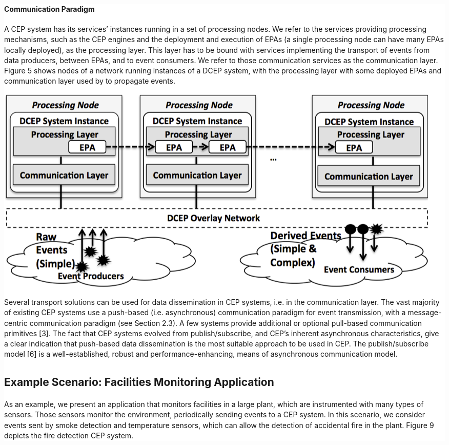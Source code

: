 #### **Communication Paradigm**

A CEP system has its services’ instances running in a set of processing nodes. We refer to the services providing processing mechanisms, such as the CEP engines and the deployment and execution of EPAs (a single processing node can have many EPAs locally deployed), as the processing layer. This layer has to be bound with services implementing the transport of events from data producers, between EPAs, and to event consumers. We refer to those communication services as the communication layer. Figure 5 shows nodes of a network running instances of a DCEP system, with the processing layer with some deployed EPAs and communication layer used by to propagate events.

![](../.gitbook/assets/3.png)

Several transport solutions can be used for data dissemination in CEP systems, i.e. in the communication layer. The vast majority of existing CEP systems use a push-based (i.e. asynchronous) communication paradigm for event transmission, with a message-centric communication paradigm (see Section 2.3). A few systems provide additional or optional pull-based communication primitives \[3]. The fact that CEP systems evolved from publish/subscribe, and CEP’s inherent asynchronous characteristics, give a clear indication that push-based data dissemination is the most suitable approach to be used in CEP. The publish/subscribe model \[6] is a well-established, robust and performance-enhancing, means of asynchronous communication model.

## Example Scenario: Facilities Monitoring Application

As an example, we present an application that monitors facilities in a large plant, which are instrumented with many types of sensors. Those sensors monitor the environment, periodically sending events to a CEP system. In this scenario, we consider events sent by smoke detection and temperature sensors, which can allow the detection of accidental fire in the plant. Figure 9 depicts the fire detection CEP system.
